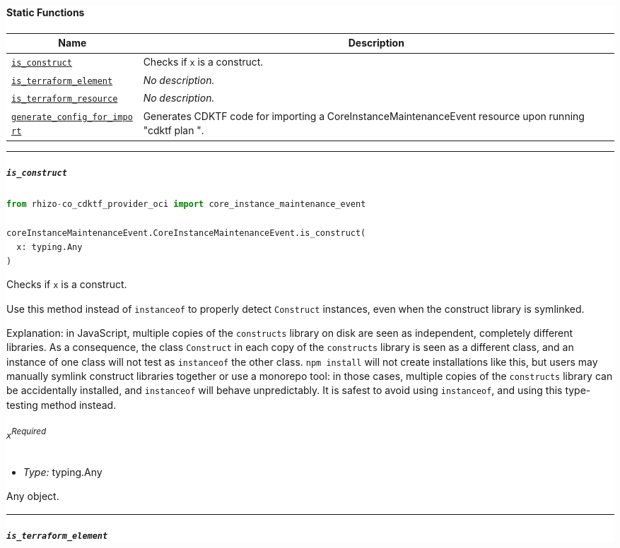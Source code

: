 #### Static Functions <a name="Static Functions" id="Static Functions"></a>

| **Name** | **Description** |
| --- | --- |
| <code><a href="#rhizo-co-terraform-provider-oci.coreInstanceMaintenanceEvent.CoreInstanceMaintenanceEvent.isConstruct">is_construct</a></code> | Checks if `x` is a construct. |
| <code><a href="#rhizo-co-terraform-provider-oci.coreInstanceMaintenanceEvent.CoreInstanceMaintenanceEvent.isTerraformElement">is_terraform_element</a></code> | *No description.* |
| <code><a href="#rhizo-co-terraform-provider-oci.coreInstanceMaintenanceEvent.CoreInstanceMaintenanceEvent.isTerraformResource">is_terraform_resource</a></code> | *No description.* |
| <code><a href="#rhizo-co-terraform-provider-oci.coreInstanceMaintenanceEvent.CoreInstanceMaintenanceEvent.generateConfigForImport">generate_config_for_import</a></code> | Generates CDKTF code for importing a CoreInstanceMaintenanceEvent resource upon running "cdktf plan <stack-name>". |

---

##### `is_construct` <a name="is_construct" id="rhizo-co-terraform-provider-oci.coreInstanceMaintenanceEvent.CoreInstanceMaintenanceEvent.isConstruct"></a>

```python
from rhizo-co_cdktf_provider_oci import core_instance_maintenance_event

coreInstanceMaintenanceEvent.CoreInstanceMaintenanceEvent.is_construct(
  x: typing.Any
)
```

Checks if `x` is a construct.

Use this method instead of `instanceof` to properly detect `Construct`
instances, even when the construct library is symlinked.

Explanation: in JavaScript, multiple copies of the `constructs` library on
disk are seen as independent, completely different libraries. As a
consequence, the class `Construct` in each copy of the `constructs` library
is seen as a different class, and an instance of one class will not test as
`instanceof` the other class. `npm install` will not create installations
like this, but users may manually symlink construct libraries together or
use a monorepo tool: in those cases, multiple copies of the `constructs`
library can be accidentally installed, and `instanceof` will behave
unpredictably. It is safest to avoid using `instanceof`, and using
this type-testing method instead.

###### `x`<sup>Required</sup> <a name="x" id="rhizo-co-terraform-provider-oci.coreInstanceMaintenanceEvent.CoreInstanceMaintenanceEvent.isConstruct.parameter.x"></a>

- *Type:* typing.Any

Any object.

---

##### `is_terraform_element` <a name="is_terraform_element" id="rhizo-co-terraform-provider-oci.coreInstanceMaintenanceEvent.CoreInstanceMaintenanceEvent.isTerraformElement"></a>
